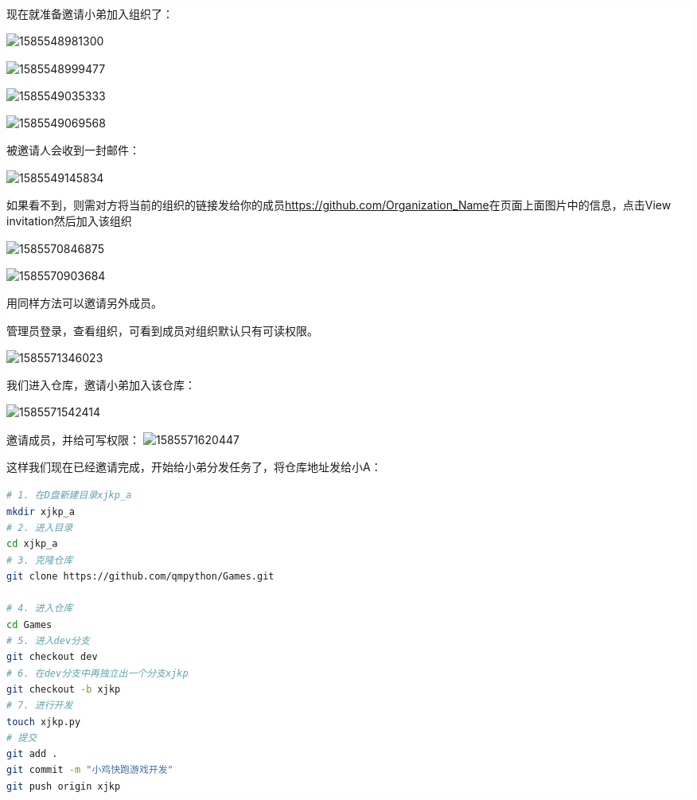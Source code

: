 现在就准备邀请小弟加入组织了：

![1585548981300](C:\Users\44801\AppData\Roaming\Typora\typora-user-images\1585548981300.png)

![1585548999477](C:\Users\44801\AppData\Roaming\Typora\typora-user-images\1585548999477.png)



![1585549035333](C:\Users\44801\AppData\Roaming\Typora\typora-user-images\1585549035333.png)

![1585549069568](C:\Users\44801\AppData\Roaming\Typora\typora-user-images\1585549069568.png)

被邀请人会收到一封邮件：

![1585549145834](C:\Users\44801\AppData\Roaming\Typora\typora-user-images\1585549145834.png)

如果看不到，则需对方将当前的组织的链接发给你的成员<https://github.com/Organization_Name>在页面上面图片中的信息，点击View invitation然后加入该组织

![1585570846875](C:\Users\44801\AppData\Roaming\Typora\typora-user-images\1585570846875.png)

![1585570903684](C:\Users\44801\AppData\Roaming\Typora\typora-user-images\1585570903684.png)

用同样方法可以邀请另外成员。

管理员登录，查看组织，可看到成员对组织默认只有可读权限。

![1585571346023](C:\Users\44801\AppData\Roaming\Typora\typora-user-images\1585571346023.png)

我们进入仓库，邀请小弟加入该仓库：

![1585571542414](C:\Users\44801\AppData\Roaming\Typora\typora-user-images\1585571542414.png)

邀请成员，并给可写权限：
![1585571620447](C:\Users\44801\AppData\Roaming\Typora\typora-user-images\1585571620447.png)

这样我们现在已经邀请完成，开始给小弟分发任务了，将仓库地址发给小A：

~~~bash
# 1. 在D盘新建目录xjkp_a
mkdir xjkp_a
# 2. 进入目录
cd xjkp_a 
# 3. 克隆仓库
git clone https://github.com/qmpython/Games.git

# 4. 进入仓库
cd Games
# 5. 进入dev分支
git checkout dev
# 6. 在dev分支中再独立出一个分支xjkp
git checkout -b xjkp
# 7. 进行开发
touch xjkp.py
# 提交
git add .
git commit -m "小鸡快跑游戏开发"
git push origin xjkp
~~~
